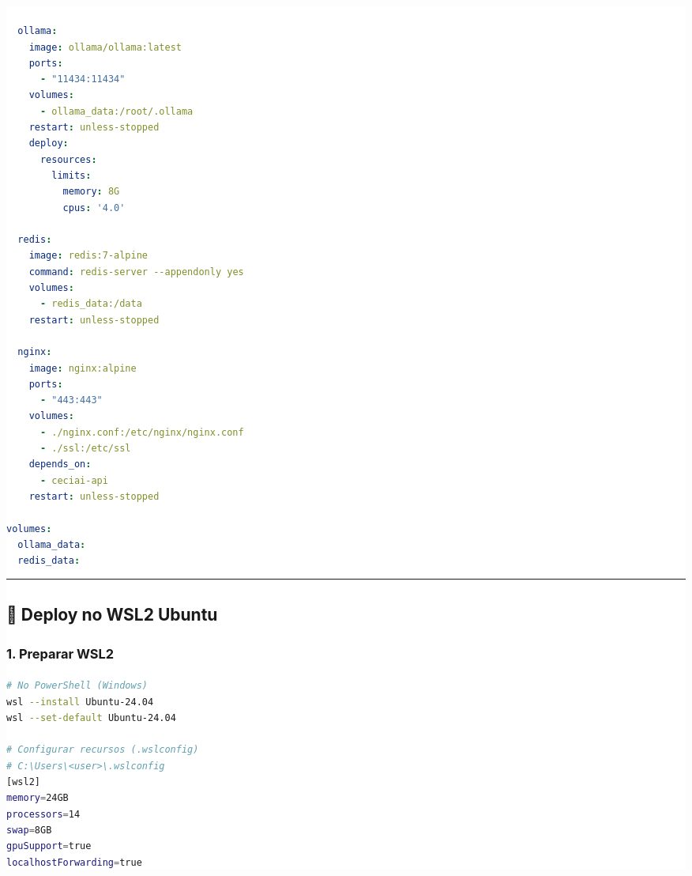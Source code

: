 ```yaml

  ollama:
    image: ollama/ollama:latest
    ports:
      - "11434:11434"
    volumes:
      - ollama_data:/root/.ollama
    restart: unless-stopped
    deploy:
      resources:
        limits:
          memory: 8G
          cpus: '4.0'

  redis:
    image: redis:7-alpine
    command: redis-server --appendonly yes
    volumes:
      - redis_data:/data
    restart: unless-stopped

  nginx:
    image: nginx:alpine
    ports:
      - "443:443"
    volumes:
      - ./nginx.conf:/etc/nginx/nginx.conf
      - ./ssl:/etc/ssl
    depends_on:
      - ceciai-api
    restart: unless-stopped

volumes:
  ollama_data:
  redis_data:
```

---

## 🐧 Deploy no WSL2 Ubuntu

### 1. Preparar WSL2

```bash
# No PowerShell (Windows)
wsl --install Ubuntu-24.04
wsl --set-default Ubuntu-24.04

# Configurar recursos (.wslconfig)
# C:\Users\<user>\.wslconfig
[wsl2]
memory=24GB
processors=14
swap=8GB
gpuSupport=true
localhostForwarding=true
```

